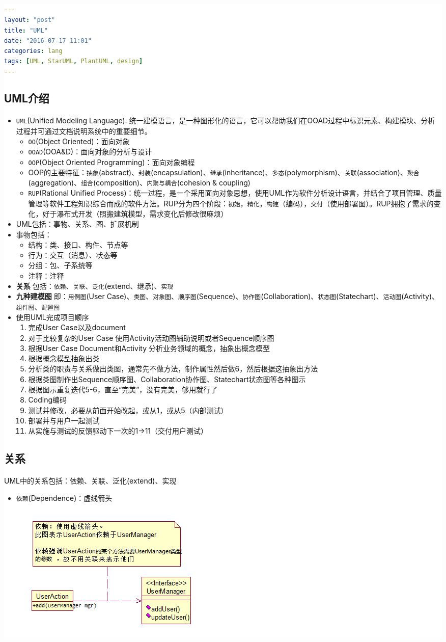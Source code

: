 ```yaml
---
layout: "post"
title: "UML"
date: "2016-07-17 11:01"
categories: lang
tags: [UML, StarUML, PlantUML, design]
---
```


## UML介绍

- `UML`(Unified Modeling Language): 统一建模语言，是一种图形化的语言，它可以帮助我们在OOAD过程中标识元素、构建模块、分析过程并可通过文档说明系统中的重要细节。
    - `OO`(Object Oriented)：面向对象
    - `OOAD`(OOA&D)：面向对象的分析与设计
    - `OOP`(Object Oriented Programming)：面向对象编程
    - OOP的主要特征：`抽象`(abstract)、`封装`(encapsulation)、`继承`(inheritance)、`多态`(polymorphism)、`关联`(association)、`聚合`(aggregation)、`组合`(composition)、`内聚与耦合`(cohesion & coupling)
    - `RUP`(Rational Unified Process)：统一过程，是一个采用面向对象思想，使用UML作为软件分析设计语言，并结合了项目管理、质量管理等软件工程知识综合而成的软件方法。RUP分为四个阶段：`初始`，`精化`，`构建`（编码），`交付`（使用部署图）。RUP拥抱了需求的变化，好于瀑布式开发（照搬建筑模型，需求变化后修改很麻烦）
- UML包括：事物、关系、图、扩展机制
- 事物包括：
    - 结构：类、接口、构件、节点等
    - 行为：交互（消息）、状态等
    - 分组：包、子系统等
    - 注释：注释
- **关系** 包括：`依赖`、`关联`、`泛化`(extend、继承)、`实现`
- **九种建模图** 即：`用例图`(User Case)、`类图`、`对象图`、`顺序图`(Sequence)、`协作图`(Collaboration)、`状态图`(Statechart)、`活动图`(Activity)、`组件图`、`配置图`
- 使用UML完成项目顺序
    1. 完成User Case以及document
    2. 对于比较复杂的User Case 使用Activity活动图辅助说明或者Sequence顺序图
    3. 根据User Case Document和Activity 分析业务领域的概念，抽象出概念模型
    4. 根据概念模型抽象出类
    5. 分析类的职责与关系做出类图，通常先不做方法，制作属性然后做6，然后根据这抽象出方法
    6. 根据类图制作出Sequence顺序图、Collaboration协作图、Statechart状态图等各种图示
    7. 根据图示重复迭代5-6，直至“完美”，没有完美，够用就行了
    8. Coding编码
    9. 测试并修改，必要从前面开始改起，或从1，或从5（内部测试）
    10. 部署并与用户一起测试
    11. 从实施与测试的反馈驱动下一次的1->11（交付用户测试）

## 关系

UML中的关系包括：依赖、关联、泛化(extend)、实现

- `依赖`(Dependence)：虚线箭头

    ![依赖关系](/data/images/2016/07/依赖.png)


[^1]: https://wenku.baidu.com/view/bfc2d0d610a6f524ccbf85f2.html (StarUML工具介绍.ppt)